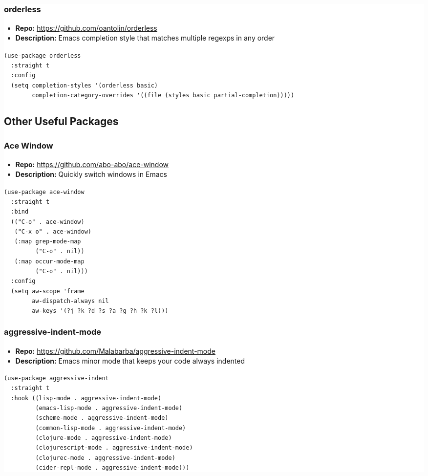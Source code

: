 
<a id="orgf28a333"></a>

### orderless

-   **Repo:** <https://github.com/oantolin/orderless>
-   **Description:** Emacs completion style that matches multiple regexps in any order

```emacs-lisp
(use-package orderless
  :straight t
  :config
  (setq completion-styles '(orderless basic)
        completion-category-overrides '((file (styles basic partial-completion)))))
```


<a id="orgcb32585"></a>

## Other Useful Packages


<a id="org47937d1"></a>

### Ace Window

-   **Repo:** <https://github.com/abo-abo/ace-window>
-   **Description:** Quickly switch windows in Emacs

```emacs-lisp
(use-package ace-window
  :straight t
  :bind
  (("C-o" . ace-window)
   ("C-x o" . ace-window)
   (:map grep-mode-map
         ("C-o" . nil))
   (:map occur-mode-map
         ("C-o" . nil)))
  :config
  (setq aw-scope 'frame
        aw-dispatch-always nil
        aw-keys '(?j ?k ?d ?s ?a ?g ?h ?k ?l)))
```


<a id="orga41a902"></a>

### aggressive-indent-mode

-   **Repo:** <https://github.com/Malabarba/aggressive-indent-mode>
-   **Description:** Emacs minor mode that keeps your code always indented

```emacs-lisp
(use-package aggressive-indent
  :straight t
  :hook ((lisp-mode . aggressive-indent-mode)
         (emacs-lisp-mode . aggressive-indent-mode)
         (scheme-mode . aggressive-indent-mode)
         (common-lisp-mode . aggressive-indent-mode)
         (clojure-mode . aggressive-indent-mode)
         (clojurescript-mode . aggressive-indent-mode)
         (clojurec-mode . aggressive-indent-mode)
         (cider-repl-mode . aggressive-indent-mode)))
```
